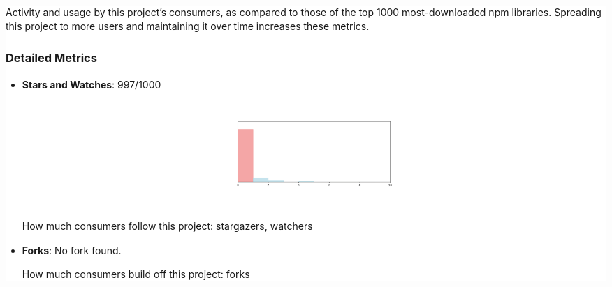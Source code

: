 Activity and usage by this project’s consumers, as compared to those of the top 1000 most-downloaded npm libraries. Spreading this project to more users and maintaining it over time increases these metrics.

### Detailed Metrics

- **Stars and Watches**: 997/1000 <center><img src="./images/gennadis_twopasswords/stars_and_watches.png" width="350px" height="150px"></center>

  How much consumers follow this project: stargazers, watchers

- **Forks**: No fork found.

  How much consumers build off this project: forks
